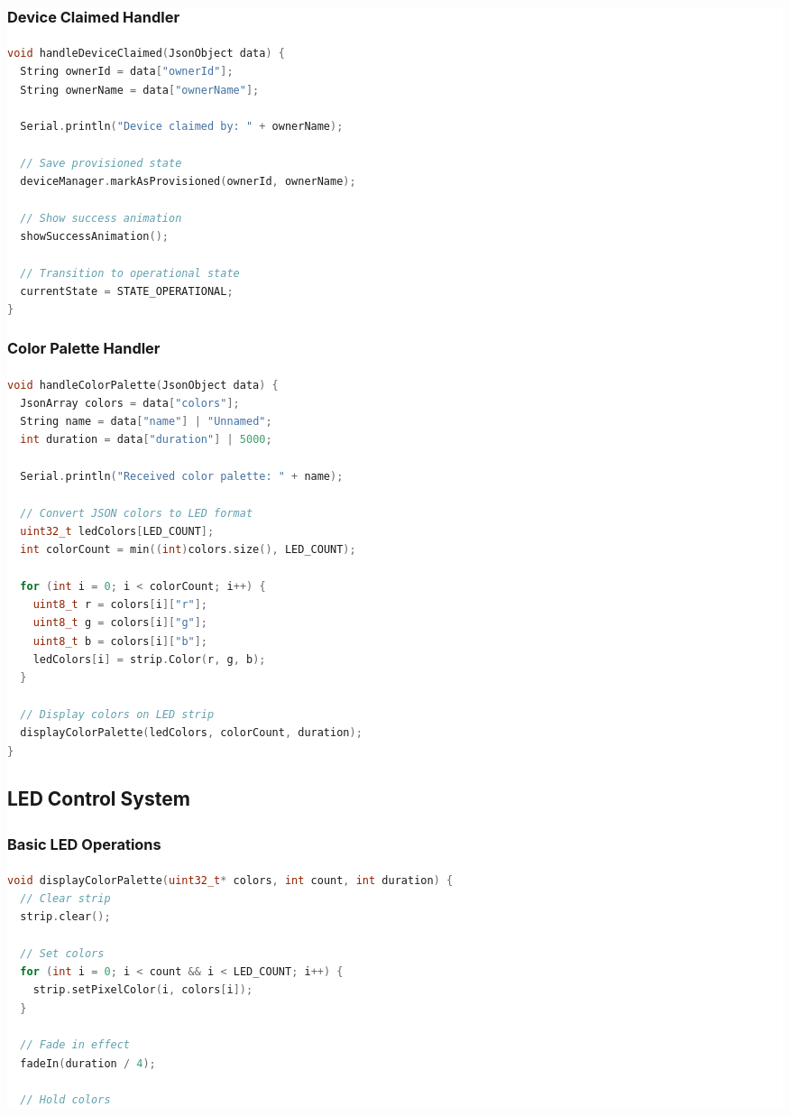 ### Device Claimed Handler

```cpp
void handleDeviceClaimed(JsonObject data) {
  String ownerId = data["ownerId"];
  String ownerName = data["ownerName"];

  Serial.println("Device claimed by: " + ownerName);

  // Save provisioned state
  deviceManager.markAsProvisioned(ownerId, ownerName);

  // Show success animation
  showSuccessAnimation();

  // Transition to operational state
  currentState = STATE_OPERATIONAL;
}
```

### Color Palette Handler

```cpp
void handleColorPalette(JsonObject data) {
  JsonArray colors = data["colors"];
  String name = data["name"] | "Unnamed";
  int duration = data["duration"] | 5000;

  Serial.println("Received color palette: " + name);

  // Convert JSON colors to LED format
  uint32_t ledColors[LED_COUNT];
  int colorCount = min((int)colors.size(), LED_COUNT);

  for (int i = 0; i < colorCount; i++) {
    uint8_t r = colors[i]["r"];
    uint8_t g = colors[i]["g"];
    uint8_t b = colors[i]["b"];
    ledColors[i] = strip.Color(r, g, b);
  }

  // Display colors on LED strip
  displayColorPalette(ledColors, colorCount, duration);
}
```

## LED Control System

### Basic LED Operations

```cpp
void displayColorPalette(uint32_t* colors, int count, int duration) {
  // Clear strip
  strip.clear();

  // Set colors
  for (int i = 0; i < count && i < LED_COUNT; i++) {
    strip.setPixelColor(i, colors[i]);
  }

  // Fade in effect
  fadeIn(duration / 4);

  // Hold colors
```